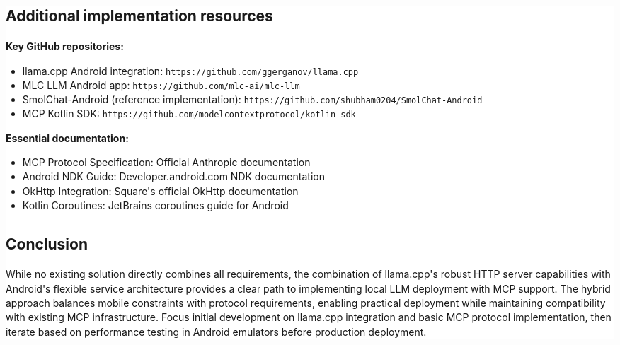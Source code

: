 
## Additional implementation resources

**Key GitHub repositories:**
- llama.cpp Android integration: `https://github.com/ggerganov/llama.cpp`
- MLC LLM Android app: `https://github.com/mlc-ai/mlc-llm`
- SmolChat-Android (reference implementation): `https://github.com/shubham0204/SmolChat-Android`
- MCP Kotlin SDK: `https://github.com/modelcontextprotocol/kotlin-sdk`

**Essential documentation:**
- MCP Protocol Specification: Official Anthropic documentation
- Android NDK Guide: Developer.android.com NDK documentation
- OkHttp Integration: Square's official OkHttp documentation
- Kotlin Coroutines: JetBrains coroutines guide for Android

## Conclusion

While no existing solution directly combines all requirements, the combination of llama.cpp's robust HTTP server capabilities with Android's flexible service architecture provides a clear path to implementing local LLM deployment with MCP support. The hybrid approach balances mobile constraints with protocol requirements, enabling practical deployment while maintaining compatibility with existing MCP infrastructure. Focus initial development on llama.cpp integration and basic MCP protocol implementation, then iterate based on performance testing in Android emulators before production deployment.